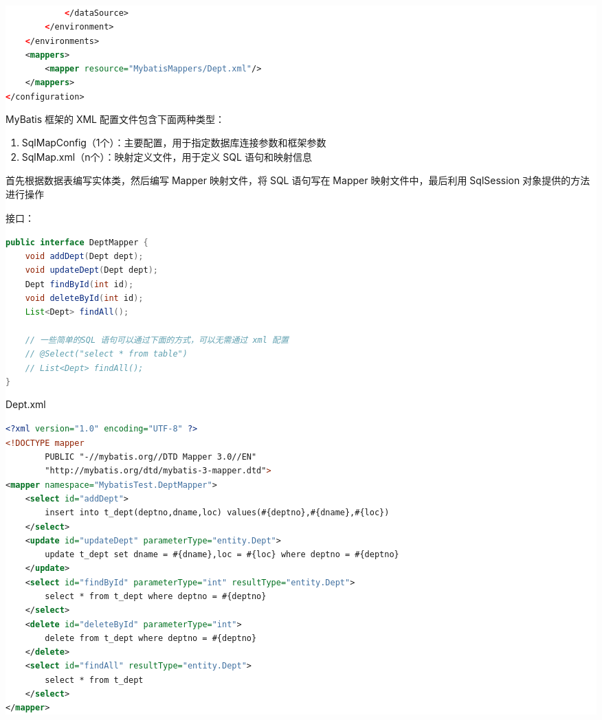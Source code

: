 ```xml
            </dataSource>
        </environment>
    </environments>
    <mappers>
        <mapper resource="MybatisMappers/Dept.xml"/>
    </mappers>
</configuration>
```

MyBatis 框架的 XML 配置文件包含下面两种类型：

1. SqlMapConfig（1个）：主要配置，用于指定数据库连接参数和框架参数
2. SqlMap.xml（n个）：映射定义文件，用于定义 SQL 语句和映射信息



首先根据数据表编写实体类，然后编写 Mapper 映射文件，将 SQL 语句写在 Mapper 映射文件中，最后利用 SqlSession 对象提供的方法进行操作

接口：

```java
public interface DeptMapper {
    void addDept(Dept dept);
    void updateDept(Dept dept);
    Dept findById(int id);
    void deleteById(int id);
    List<Dept> findAll();
    
    // 一些简单的SQL 语句可以通过下面的方式，可以无需通过 xml 配置
    // @Select("select * from table")
    // List<Dept> findAll();
}
```

Dept.xml

```xml
<?xml version="1.0" encoding="UTF-8" ?>
<!DOCTYPE mapper
        PUBLIC "-//mybatis.org//DTD Mapper 3.0//EN"
        "http://mybatis.org/dtd/mybatis-3-mapper.dtd">
<mapper namespace="MybatisTest.DeptMapper">
    <select id="addDept">
        insert into t_dept(deptno,dname,loc) values(#{deptno},#{dname},#{loc})
    </select>
    <update id="updateDept" parameterType="entity.Dept">
        update t_dept set dname = #{dname},loc = #{loc} where deptno = #{deptno}
    </update>
    <select id="findById" parameterType="int" resultType="entity.Dept">
        select * from t_dept where deptno = #{deptno}
    </select>
    <delete id="deleteById" parameterType="int">
        delete from t_dept where deptno = #{deptno}
    </delete>
    <select id="findAll" resultType="entity.Dept">
        select * from t_dept
    </select>
</mapper>
```
